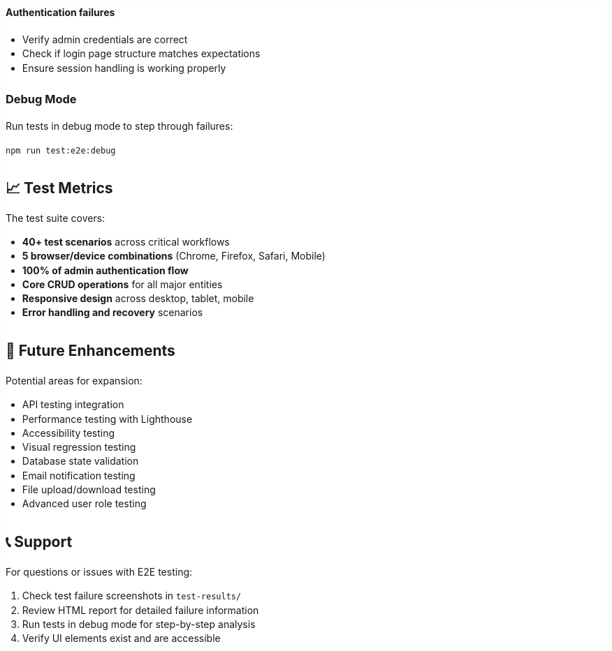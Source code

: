 #### Authentication failures
- Verify admin credentials are correct
- Check if login page structure matches expectations
- Ensure session handling is working properly

### Debug Mode
Run tests in debug mode to step through failures:
```bash
npm run test:e2e:debug
```

## 📈 Test Metrics

The test suite covers:
- **40+ test scenarios** across critical workflows
- **5 browser/device combinations** (Chrome, Firefox, Safari, Mobile)
- **100% of admin authentication flow**
- **Core CRUD operations** for all major entities
- **Responsive design** across desktop, tablet, mobile
- **Error handling and recovery** scenarios

## 🎯 Future Enhancements

Potential areas for expansion:
- API testing integration
- Performance testing with Lighthouse
- Accessibility testing
- Visual regression testing
- Database state validation
- Email notification testing
- File upload/download testing
- Advanced user role testing

## 📞 Support

For questions or issues with E2E testing:
1. Check test failure screenshots in `test-results/`
2. Review HTML report for detailed failure information
3. Run tests in debug mode for step-by-step analysis
4. Verify UI elements exist and are accessible